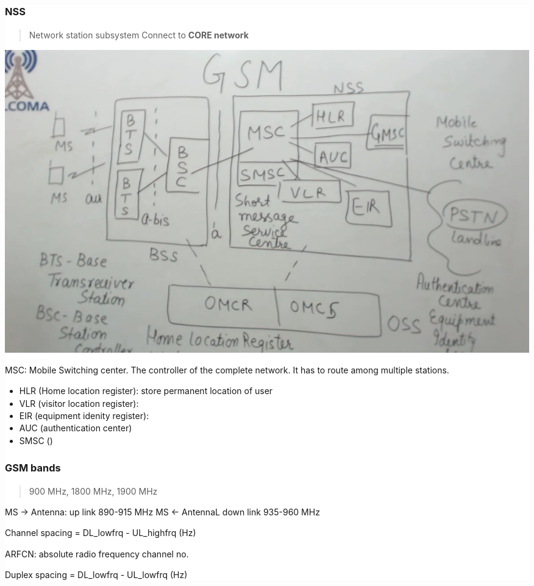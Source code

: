 ### NSS

> Network station subsystem
> Connect to __CORE network__

![NSS](2020-06-09-12-04-00.png)

MSC: Mobile Switching center. The controller of the complete network. It has to route among multiple stations.

- HLR (Home location register): store permanent location of user
- VLR (visitor location register):
- EIR (equipment idenity register):
- AUC (authentication center)
- SMSC ()

### GSM bands

> 900 MHz, 1800 MHz, 1900 MHz

MS -> Antenna: up link 890-915 MHz
MS <- AntennaL down link 935-960 MHz

Channel spacing = DL_lowfrq - UL_highfrq (Hz)

ARFCN: absolute radio frequency channel no.

Duplex spacing = DL_lowfrq - UL_lowfrq (Hz)
